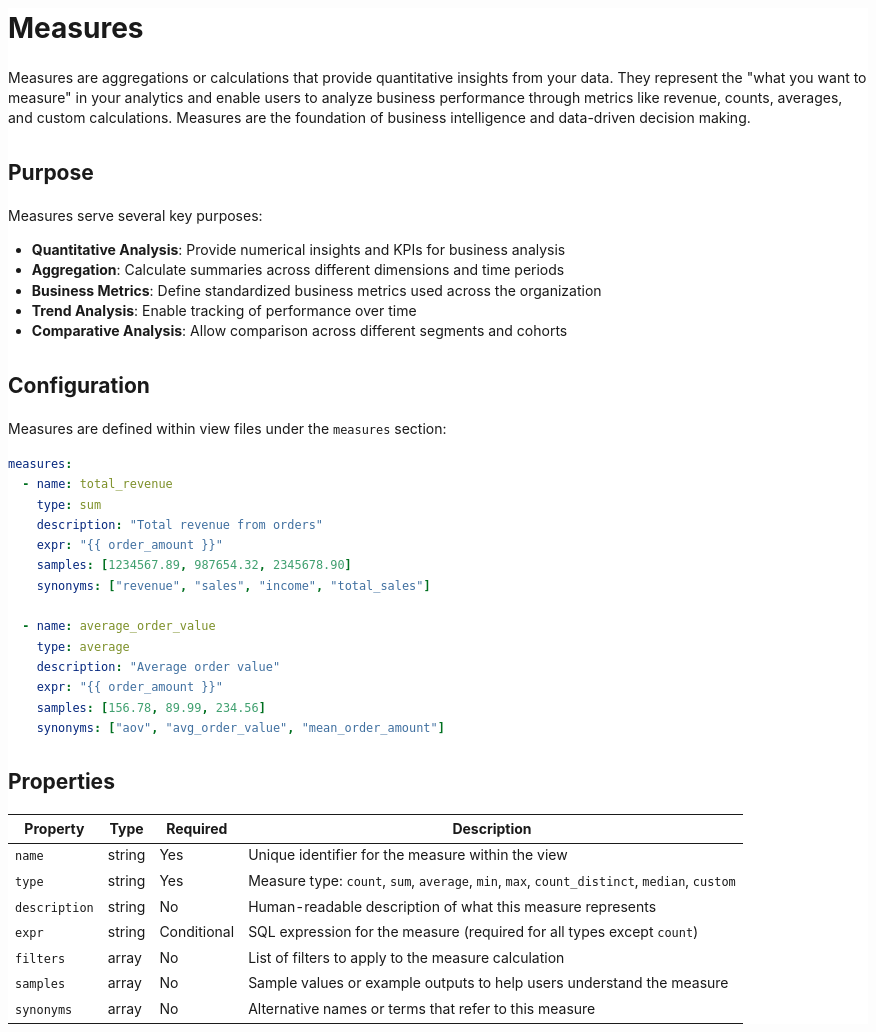 # Measures

Measures are aggregations or calculations that provide quantitative insights from your data. They represent the "what you want to measure" in your analytics and enable users to analyze business performance through metrics like revenue, counts, averages, and custom calculations. Measures are the foundation of business intelligence and data-driven decision making.

## Purpose

Measures serve several key purposes:

- **Quantitative Analysis**: Provide numerical insights and KPIs for business analysis
- **Aggregation**: Calculate summaries across different dimensions and time periods
- **Business Metrics**: Define standardized business metrics used across the organization
- **Trend Analysis**: Enable tracking of performance over time
- **Comparative Analysis**: Allow comparison across different segments and cohorts

## Configuration

Measures are defined within view files under the `measures` section:

```yaml
measures:
  - name: total_revenue
    type: sum
    description: "Total revenue from orders"
    expr: "{{ order_amount }}"
    samples: [1234567.89, 987654.32, 2345678.90]
    synonyms: ["revenue", "sales", "income", "total_sales"]

  - name: average_order_value
    type: average
    description: "Average order value"
    expr: "{{ order_amount }}"
    samples: [156.78, 89.99, 234.56]
    synonyms: ["aov", "avg_order_value", "mean_order_amount"]
```

## Properties

| Property      | Type   | Required    | Description                                                                                 |
| ------------- | ------ | ----------- | ------------------------------------------------------------------------------------------- |
| `name`        | string | Yes         | Unique identifier for the measure within the view                                           |
| `type`        | string | Yes         | Measure type: `count`, `sum`, `average`, `min`, `max`, `count_distinct`, `median`, `custom` |
| `description` | string | No          | Human-readable description of what this measure represents                                  |
| `expr`        | string | Conditional | SQL expression for the measure (required for all types except `count`)                      |
| `filters`     | array  | No          | List of filters to apply to the measure calculation                                         |
| `samples`     | array  | No          | Sample values or example outputs to help users understand the measure                       |
| `synonyms`    | array  | No          | Alternative names or terms that refer to this measure                                       |
